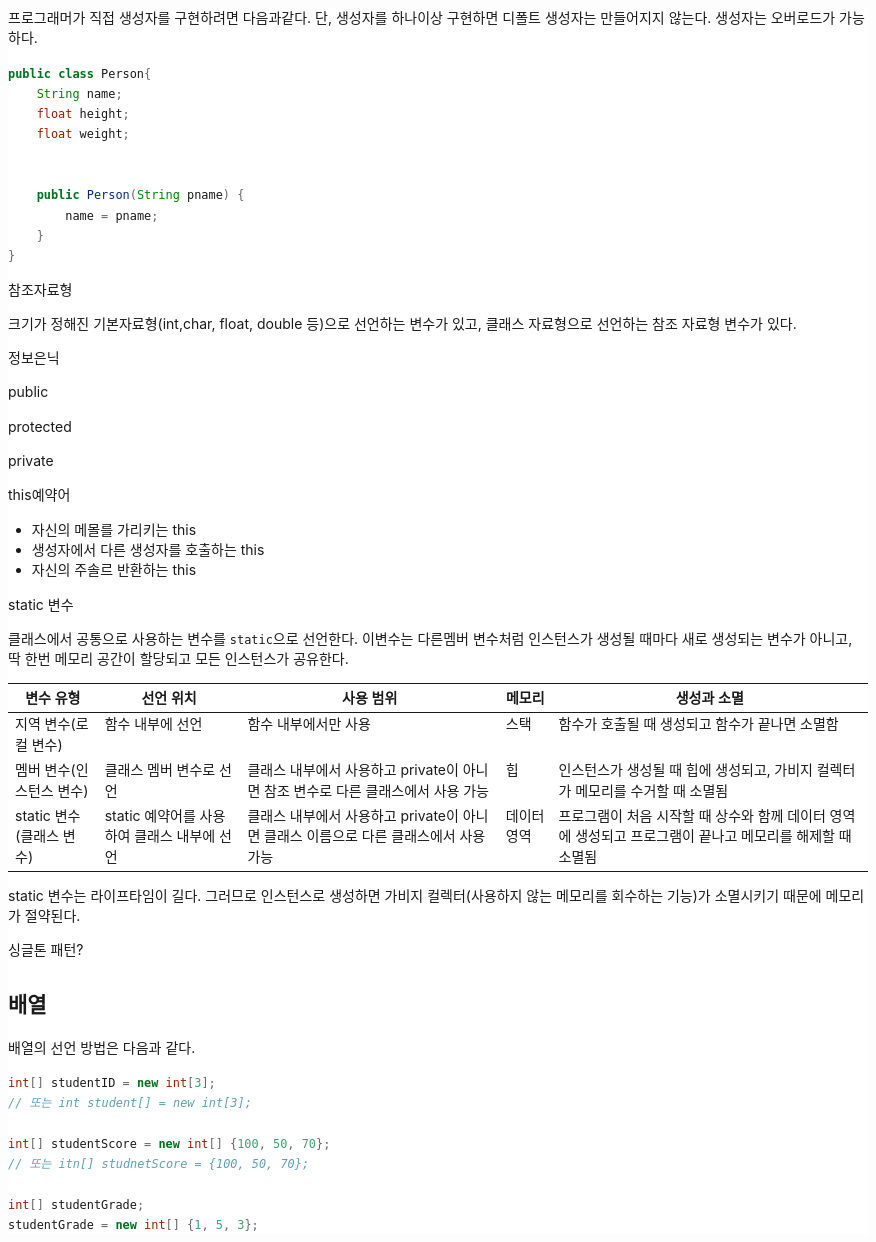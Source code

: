 프로그래머가 직접 생성자를 구현하려면 다음과같다. 단, 생성자를 하나이상 구현하면 디폴트 생성자는 만들어지지 않는다. 생성자는 오버로드가 가능하다.

```java
public class Person{
	String name;
    float height;
    float weight;
  

	public Person(String pname) {
        name = pname;
    }
}
```

참조자료형

크기가 정해진 기본자료형(int,char, float, double 등)으로 선언하는 변수가 있고, 클래스 자료형으로 선언하는 참조 자료형 변수가 있다.

정보은닉

public

protected

private

this예약어

- 자신의 메몰를 가리키는 this
- 생성자에서 다른 생성자를 호출하는 this
- 자신의 주솔르 반환하는 this

static 변수

클래스에서 공통으로 사용하는 변수를 `static`으로 선언한다. 이변수는 다른멤버 변수처럼 인스턴스가 생성될 때마다 새로 생성되는 변수가 아니고, 딱 한번 메모리 공간이 할당되고 모든 인스턴스가 공유한다.

| ﻿변수 유형            | 선언 위치                       | 사용 범위                                              | 메모리    | 생성과 소멸                                                      |
| ----------------- | --------------------------- | -------------------------------------------------- | ------ | ----------------------------------------------------------- |
| 지역 변수(로컬 변수)      | 함수 내부에 선언                   | 함수 내부에서만 사용                                        | 스택     | 함수가 호출될 때 생성되고 함수가 끝나면 소멸함                                  |
| 멤버 변수(인스턴스 변수)    | 클래스 멤버 변수로 선언               | 클래스 내부에서 사용하고 private이 아니면 참조 변수로 다른 클래스에서 사용 가능   | 힙      | 인스턴스가 생성될 때 힙에 생성되고, 가비지 컬렉터가 메모리를 수거할 때 소멸됨                |
| static 변수(클래스 변수) | static 예약어를 사용하여 클래스 내부에 선언 | 클래스 내부에서 사용하고 private이 아니면 클래스 이름으로 다른 클래스에서 사용 가능 | 데이터 영역 | 프로그램이 처음 시작할 때 상수와 함께 데이터 영역에 생성되고 프로그램이 끝나고 메모리를 해제할 때 소멸됨 |
static 변수는 라이프타임이 길다. 그러므로 인스턴스로 생성하면 가비지 컬렉터(사용하지 않는 메모리를 회수하는 기능)가 소멸시키기 때문에 메모리가 절약된다.

싱글톤 패턴?

## 배열

배열의 선언 방법은 다음과 같다.

```java
int[] studentID = new int[3];
// 또는 int student[] = new int[3];

int[] studentScore = new int[] {100, 50, 70};
// 또는 itn[] studnetScore = {100, 50, 70};

int[] studentGrade;
studentGrade = new int[] {1, 5, 3};
```
